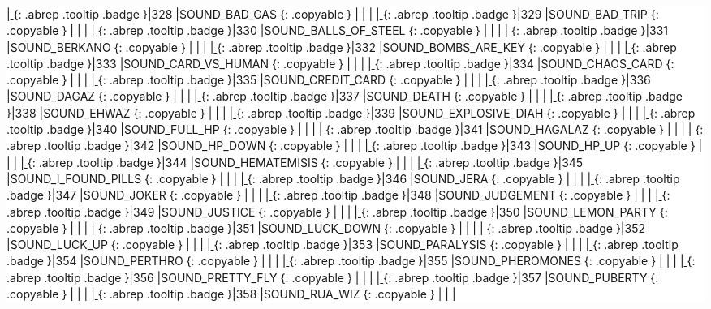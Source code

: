 |[ ](#){: .abrep .tooltip .badge }|328 |SOUND_BAD_GAS {: .copyable } | <audio controls preload="none"><source src="https://maya-bee.github.io/sounds/328.wav" type="audio/wav"></audio>|  |
|[ ](#){: .abrep .tooltip .badge }|329 |SOUND_BAD_TRIP {: .copyable } | <audio controls preload="none"><source src="https://maya-bee.github.io/sounds/329.wav" type="audio/wav"></audio>|  |
|[ ](#){: .abrep .tooltip .badge }|330 |SOUND_BALLS_OF_STEEL {: .copyable } | <audio controls preload="none"><source src="https://maya-bee.github.io/sounds/330.wav" type="audio/wav"></audio>|  |
|[ ](#){: .abrep .tooltip .badge }|331 |SOUND_BERKANO {: .copyable } | <audio controls preload="none"><source src="https://maya-bee.github.io/sounds/331.wav" type="audio/wav"></audio>|  |
|[ ](#){: .abrep .tooltip .badge }|332 |SOUND_BOMBS_ARE_KEY {: .copyable } | <audio controls preload="none"><source src="https://maya-bee.github.io/sounds/332.wav" type="audio/wav"></audio>|  |
|[ ](#){: .abrep .tooltip .badge }|333 |SOUND_CARD_VS_HUMAN {: .copyable } | <audio controls preload="none"><source src="https://maya-bee.github.io/sounds/333.wav" type="audio/wav"></audio>|  |
|[ ](#){: .abrep .tooltip .badge }|334 |SOUND_CHAOS_CARD {: .copyable } | <audio controls preload="none"><source src="https://maya-bee.github.io/sounds/334.wav" type="audio/wav"></audio>|  |
|[ ](#){: .abrep .tooltip .badge }|335 |SOUND_CREDIT_CARD {: .copyable } | <audio controls preload="none"><source src="https://maya-bee.github.io/sounds/335.wav" type="audio/wav"></audio>|  |
|[ ](#){: .abrep .tooltip .badge }|336 |SOUND_DAGAZ {: .copyable } | <audio controls preload="none"><source src="https://maya-bee.github.io/sounds/336.wav" type="audio/wav"></audio>|  |
|[ ](#){: .abrep .tooltip .badge }|337 |SOUND_DEATH {: .copyable } | <audio controls preload="none"><source src="https://maya-bee.github.io/sounds/337.wav" type="audio/wav"></audio>|  |
|[ ](#){: .abrep .tooltip .badge }|338 |SOUND_EHWAZ {: .copyable } | <audio controls preload="none"><source src="https://maya-bee.github.io/sounds/338.wav" type="audio/wav"></audio>|  |
|[ ](#){: .abrep .tooltip .badge }|339 |SOUND_EXPLOSIVE_DIAH {: .copyable } | <audio controls preload="none"><source src="https://maya-bee.github.io/sounds/339.wav" type="audio/wav"></audio>|  |
|[ ](#){: .abrep .tooltip .badge }|340 |SOUND_FULL_HP {: .copyable } | <audio controls preload="none"><source src="https://maya-bee.github.io/sounds/340.wav" type="audio/wav"></audio>|  |
|[ ](#){: .abrep .tooltip .badge }|341 |SOUND_HAGALAZ {: .copyable } | <audio controls preload="none"><source src="https://maya-bee.github.io/sounds/341.wav" type="audio/wav"></audio>|  |
|[ ](#){: .abrep .tooltip .badge }|342 |SOUND_HP_DOWN {: .copyable } | <audio controls preload="none"><source src="https://maya-bee.github.io/sounds/342.wav" type="audio/wav"></audio>|  |
|[ ](#){: .abrep .tooltip .badge }|343 |SOUND_HP_UP {: .copyable } | <audio controls preload="none"><source src="https://maya-bee.github.io/sounds/343.wav" type="audio/wav"></audio>|  |
|[ ](#){: .abrep .tooltip .badge }|344 |SOUND_HEMATEMISIS {: .copyable } | <audio controls preload="none"><source src="https://maya-bee.github.io/sounds/344.wav" type="audio/wav"></audio>|  |
|[ ](#){: .abrep .tooltip .badge }|345 |SOUND_I_FOUND_PILLS {: .copyable } | <audio controls preload="none"><source src="https://maya-bee.github.io/sounds/345.wav" type="audio/wav"></audio>|  |
|[ ](#){: .abrep .tooltip .badge }|346 |SOUND_JERA {: .copyable } | <audio controls preload="none"><source src="https://maya-bee.github.io/sounds/346.wav" type="audio/wav"></audio>|  |
|[ ](#){: .abrep .tooltip .badge }|347 |SOUND_JOKER {: .copyable } | <audio controls preload="none"><source src="https://maya-bee.github.io/sounds/347.wav" type="audio/wav"></audio>|  |
|[ ](#){: .abrep .tooltip .badge }|348 |SOUND_JUDGEMENT {: .copyable } | <audio controls preload="none"><source src="https://maya-bee.github.io/sounds/348.wav" type="audio/wav"></audio>|  |
|[ ](#){: .abrep .tooltip .badge }|349 |SOUND_JUSTICE {: .copyable } | <audio controls preload="none"><source src="https://maya-bee.github.io/sounds/349.wav" type="audio/wav"></audio>|  |
|[ ](#){: .abrep .tooltip .badge }|350 |SOUND_LEMON_PARTY {: .copyable } | <audio controls preload="none"><source src="https://maya-bee.github.io/sounds/350.wav" type="audio/wav"></audio>|  |
|[ ](#){: .abrep .tooltip .badge }|351 |SOUND_LUCK_DOWN {: .copyable } | <audio controls preload="none"><source src="https://maya-bee.github.io/sounds/351.wav" type="audio/wav"></audio>|  |
|[ ](#){: .abrep .tooltip .badge }|352 |SOUND_LUCK_UP {: .copyable } | <audio controls preload="none"><source src="https://maya-bee.github.io/sounds/352.wav" type="audio/wav"></audio>|  |
|[ ](#){: .abrep .tooltip .badge }|353 |SOUND_PARALYSIS {: .copyable } | <audio controls preload="none"><source src="https://maya-bee.github.io/sounds/353.wav" type="audio/wav"></audio>|  |
|[ ](#){: .abrep .tooltip .badge }|354 |SOUND_PERTHRO {: .copyable } | <audio controls preload="none"><source src="https://maya-bee.github.io/sounds/354.wav" type="audio/wav"></audio>|  |
|[ ](#){: .abrep .tooltip .badge }|355 |SOUND_PHEROMONES {: .copyable } | <audio controls preload="none"><source src="https://maya-bee.github.io/sounds/355.wav" type="audio/wav"></audio>|  |
|[ ](#){: .abrep .tooltip .badge }|356 |SOUND_PRETTY_FLY {: .copyable } | <audio controls preload="none"><source src="https://maya-bee.github.io/sounds/356.wav" type="audio/wav"></audio>|  |
|[ ](#){: .abrep .tooltip .badge }|357 |SOUND_PUBERTY {: .copyable } | <audio controls preload="none"><source src="https://maya-bee.github.io/sounds/357.wav" type="audio/wav"></audio>|  |
|[ ](#){: .abrep .tooltip .badge }|358 |SOUND_RUA_WIZ {: .copyable } | <audio controls preload="none"><source src="https://maya-bee.github.io/sounds/358.wav" type="audio/wav"></audio>|  |
